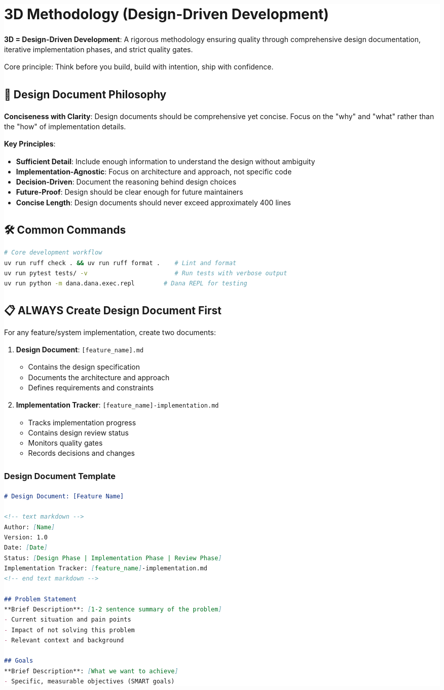 # 3D Methodology (Design-Driven Development)

**3D = Design-Driven Development**: A rigorous methodology ensuring quality through comprehensive design documentation, iterative implementation phases, and strict quality gates.

Core principle: Think before you build, build with intention, ship with confidence.

## 🎯 Design Document Philosophy

**Conciseness with Clarity**: Design documents should be comprehensive yet concise. Focus on the "why" and "what" rather than the "how" of implementation details.

**Key Principles**:
- **Sufficient Detail**: Include enough information to understand the design without ambiguity
- **Implementation-Agnostic**: Focus on architecture and approach, not specific code
- **Decision-Driven**: Document the reasoning behind design choices
- **Future-Proof**: Design should be clear enough for future maintainers
- **Concise Length**: Design documents should never exceed approximately 400 lines

## 🛠️ Common Commands
```bash
# Core development workflow
uv run ruff check . && uv run ruff format .    # Lint and format
uv run pytest tests/ -v                        # Run tests with verbose output
uv run python -m dana.dana.exec.repl        # Dana REPL for testing
```

## 📋 ALWAYS Create Design Document First

For any feature/system implementation, create two documents:

1. **Design Document**: `[feature_name].md`
   - Contains the design specification
   - Documents the architecture and approach
   - Defines requirements and constraints

2. **Implementation Tracker**: `[feature_name]-implementation.md`
   - Tracks implementation progress
   - Contains design review status
   - Monitors quality gates
   - Records decisions and changes

### Design Document Template
```markdown
# Design Document: [Feature Name]

<!-- text markdown -->
Author: [Name]
Version: 1.0
Date: [Date]
Status: [Design Phase | Implementation Phase | Review Phase]
Implementation Tracker: [feature_name]-implementation.md
<!-- end text markdown -->

## Problem Statement
**Brief Description**: [1-2 sentence summary of the problem]
- Current situation and pain points
- Impact of not solving this problem  
- Relevant context and background

## Goals
**Brief Description**: [What we want to achieve]
- Specific, measurable objectives (SMART goals)
```